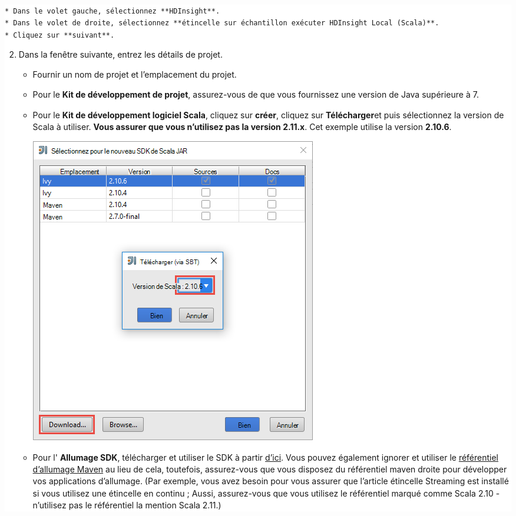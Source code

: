     * Dans le volet gauche, sélectionnez **HDInsight**.
    * Dans le volet de droite, sélectionnez **étincelle sur échantillon exécuter HDInsight Local (Scala)**.
    * Cliquez sur **suivant**.

2. Dans la fenêtre suivante, entrez les détails de projet.

    * Fournir un nom de projet et l’emplacement du projet.
    * Pour le **Kit de développement de projet**, assurez-vous de que vous fournissez une version de Java supérieure à 7.
    * Pour le **Kit de développement logiciel Scala**, cliquez sur **créer**, cliquez sur **Télécharger**et puis sélectionnez la version de Scala à utiliser. **Vous assurer que vous n’utilisez pas la version 2.11.x**. Cet exemple utilise la version **2.10.6**.

        ![Créer l’application d’allumage Scala](./media/hdinsight-apache-spark-intellij-tool-plugin/hdi-scala-version.png)

    * Pour l' **Allumage SDK**, télécharger et utiliser le SDK à partir [d’ici](http://go.microsoft.com/fwlink/?LinkID=723585&clcid=0x409). Vous pouvez également ignorer et utiliser le [référentiel d’allumage Maven](http://mvnrepository.com/search?q=spark) au lieu de cela, toutefois, assurez-vous que vous disposez du référentiel maven droite pour développer vos applications d’allumage. (Par exemple, vous avez besoin pour vous assurer que l’article étincelle Streaming est installé si vous utilisez une étincelle en continu ; Aussi, assurez-vous que vous utilisez le référentiel marqué comme Scala 2.10 - n’utilisez pas le référentiel la mention Scala 2.11.)
